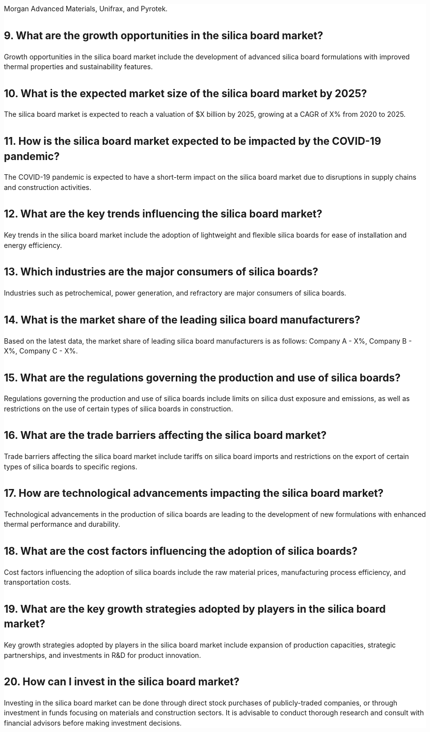 Morgan Advanced Materials, Unifrax, and Pyrotek.</p><h2>9. What are the growth opportunities in the silica board market?</h2><p>Growth opportunities in the silica board market include the development of advanced silica board formulations with improved thermal properties and sustainability features.</p><h2>10. What is the expected market size of the silica board market by 2025?</h2><p>The silica board market is expected to reach a valuation of $X billion by 2025, growing at a CAGR of X% from 2020 to 2025.</p><h2>11. How is the silica board market expected to be impacted by the COVID-19 pandemic?</h2><p>The COVID-19 pandemic is expected to have a short-term impact on the silica board market due to disruptions in supply chains and construction activities.</p><h2>12. What are the key trends influencing the silica board market?</h2><p>Key trends in the silica board market include the adoption of lightweight and flexible silica boards for ease of installation and energy efficiency.</p><h2>13. Which industries are the major consumers of silica boards?</h2><p>Industries such as petrochemical, power generation, and refractory are major consumers of silica boards.</p><h2>14. What is the market share of the leading silica board manufacturers?</h2><p>Based on the latest data, the market share of leading silica board manufacturers is as follows: Company A - X%, Company B - X%, Company C - X%.</p><h2>15. What are the regulations governing the production and use of silica boards?</h2><p>Regulations governing the production and use of silica boards include limits on silica dust exposure and emissions, as well as restrictions on the use of certain types of silica boards in construction.</p><h2>16. What are the trade barriers affecting the silica board market?</h2><p>Trade barriers affecting the silica board market include tariffs on silica board imports and restrictions on the export of certain types of silica boards to specific regions.</p><h2>17. How are technological advancements impacting the silica board market?</h2><p>Technological advancements in the production of silica boards are leading to the development of new formulations with enhanced thermal performance and durability.</p><h2>18. What are the cost factors influencing the adoption of silica boards?</h2><p>Cost factors influencing the adoption of silica boards include the raw material prices, manufacturing process efficiency, and transportation costs.</p><h2>19. What are the key growth strategies adopted by players in the silica board market?</h2><p>Key growth strategies adopted by players in the silica board market include expansion of production capacities, strategic partnerships, and investments in R&D for product innovation.</p><h2>20. How can I invest in the silica board market?</h2><p>Investing in the silica board market can be done through direct stock purchases of publicly-traded companies, or through investment in funds focusing on materials and construction sectors. It is advisable to conduct thorough research and consult with financial advisors before making investment decisions.</p></body></html></strong></p>
